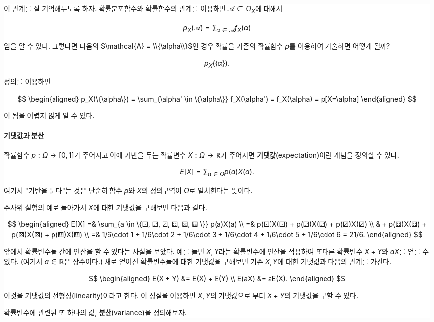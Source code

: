 이 관계를 잘 기억해두도록 하자. 확률분포함수와 확률함수의 관계를 이용하면 $\mathcal{A} \subset \Omega_X$에 대해서

$$p_X(\mathcal{A}) = \sum_{\alpha \in \mathcal{A}}f_X(\alpha)$$

임을 알 수 있다.
그렇다면 다음의 $\mathcal{A} = \\{\alpha\\}$인 경우 확률을 기존의 확률함수 $p$를 이용하여 기술하면 어떻게 될까?

$$p_X(\{\alpha\}).$$

정의를 이용하면

$$
\begin{aligned}
p_X(\{\alpha\}) = \sum_{\alpha' \in \{\alpha\}} f_X(\alpha')
                  = f_X(\alpha) = p[X=\alpha]
\end{aligned}
$$

이 됨을 어렵지 않게 알 수 있다. 


#### 기댓값과 분산

확률함수 $p : \Omega \rightarrow [0, 1]$가 주어지고 이에 기반을 두는 확률변수 $X : \Omega \rightarrow {\mathbb R}$가 주어지면 
**기댓값**(expectation)이란 개념을 정의할 수 있다.

$$E[X] = \sum_{a \in \Omega} p(a)X(a).$$

여기서 "기반을 둔다"는 것은 단순히 함수 $p$와 $X$의 정의구역이 $\Omega$로 일치한다는 뜻이다.

주사위 실험의 예로 돌아가서 $X$에 대한 기댓값을 구해보면 다음과 같다.

$$
\begin{aligned}
E[X] =& \sum_{a \in \{⚀, ⚁, ⚂, ⚃, ⚄, ⚅ \}} p(a)X(a) \\
     =& p(⚀)X(⚀) + p(⚁)X(⚁) + p(⚂)X(⚂) \\
     & + p(⚃)X(⚃) + p(⚄)X(⚄) + p(⚅)X(⚅) \\
     =& 1/6\cdot 1 + 1/6\cdot 2 + 1/6\cdot 3 + 1/6\cdot 4 + 1/6\cdot 5 + 1/6\cdot 6 = 21/6.  
\end{aligned}
$$

앞에서 확률변수들 간에 연산을 할 수 있다는 사실을 보았다.
예를 들면 $X, Y$라는 확률변수에 연산을 적용하여 또다른 확률변수 $X + Y$와 $aX$를 얻를 수 있다. 
(여기서 $a \in {\mathbb R}$은 상수이다.) 
새로 얻어진 확률변수들에 대한 기댓값을 구해보면 기존 $X, Y$에 대한 기댓값과 다음의 관계를 가진다. 

$$
\begin{aligned}
E(X + Y) &= E(X) + E(Y) \\
E(aX) &= aE(X).
\end{aligned}
$$

이것을 기댓값의 선형성(linearity)이라고 한다.
이 성질을 이용하면 $X, Y$의 기댓값으로 부터 $X + Y$의 기댓값을 구할 수 있다.

확률변수에 관련된 또 하나의 값, **분산**(variance)을 정의해보자.
